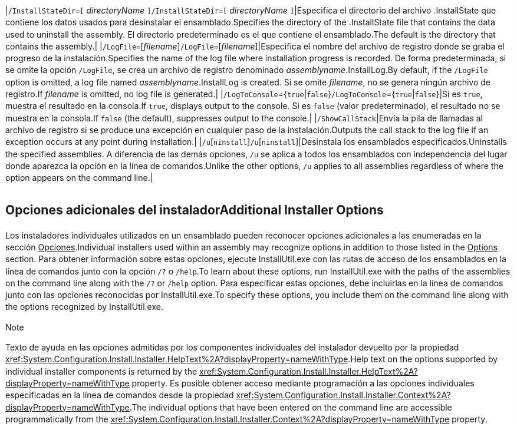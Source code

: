 |<span data-ttu-id="2f5cc-133">`/InstallStateDir=[` *directoryName* `]`</span><span class="sxs-lookup"><span data-stu-id="2f5cc-133">`/InstallStateDir=[` *directoryName* `]`</span></span>|<span data-ttu-id="2f5cc-134">Especifica el directorio del archivo .InstallState que contiene los datos usados para desinstalar el ensamblado.</span><span class="sxs-lookup"><span data-stu-id="2f5cc-134">Specifies the directory of the .InstallState file that contains the data used to uninstall the assembly.</span></span> <span data-ttu-id="2f5cc-135">El directorio predeterminado es el que contiene el ensamblado.</span><span class="sxs-lookup"><span data-stu-id="2f5cc-135">The default is the directory that contains the assembly.</span></span>|
|<span data-ttu-id="2f5cc-136">`/LogFile=`[*filename*]</span><span class="sxs-lookup"><span data-stu-id="2f5cc-136">`/LogFile=`[*filename*]</span></span>|<span data-ttu-id="2f5cc-137">Especifica el nombre del archivo de registro donde se graba el progreso de la instalación.</span><span class="sxs-lookup"><span data-stu-id="2f5cc-137">Specifies the name of the log file where installation progress is recorded.</span></span> <span data-ttu-id="2f5cc-138">De forma predeterminada, si se omite la opción `/LogFile`, se crea un archivo de registro denominado *assemblyname*.InstallLog.</span><span class="sxs-lookup"><span data-stu-id="2f5cc-138">By default, if the `/LogFile` option is omitted, a log file named *assemblyname*.InstallLog is created.</span></span> <span data-ttu-id="2f5cc-139">Si se omite *filename*, no se genera ningún archivo de registro.</span><span class="sxs-lookup"><span data-stu-id="2f5cc-139">If *filename* is omitted, no log file is generated.</span></span>|
|<span data-ttu-id="2f5cc-140">`/LogToConsole`={`true`&#124;`false`}</span><span class="sxs-lookup"><span data-stu-id="2f5cc-140">`/LogToConsole`={`true`&#124;`false`}</span></span>|<span data-ttu-id="2f5cc-141">Si es `true`, muestra el resultado en la consola.</span><span class="sxs-lookup"><span data-stu-id="2f5cc-141">If `true`, displays output to the console.</span></span> <span data-ttu-id="2f5cc-142">Si es `false` (valor predeterminado), el resultado no se muestra en la consola.</span><span class="sxs-lookup"><span data-stu-id="2f5cc-142">If `false` (the default), suppresses output to the console.</span></span>|
|`/ShowCallStack`|<span data-ttu-id="2f5cc-143">Envía la pila de llamadas al archivo de registro si se produce una excepción en cualquier paso de la instalación.</span><span class="sxs-lookup"><span data-stu-id="2f5cc-143">Outputs the call stack to the log file if an exception occurs at any point during installation.</span></span>|
|<span data-ttu-id="2f5cc-144">`/u`[`ninstall`]</span><span class="sxs-lookup"><span data-stu-id="2f5cc-144">`/u`[`ninstall`]</span></span>|<span data-ttu-id="2f5cc-145">Desinstala los ensamblados especificados.</span><span class="sxs-lookup"><span data-stu-id="2f5cc-145">Uninstalls the specified assemblies.</span></span> <span data-ttu-id="2f5cc-146">A diferencia de las demás opciones, `/u` se aplica a todos los ensamblados con independencia del lugar donde aparezca la opción en la línea de comandos.</span><span class="sxs-lookup"><span data-stu-id="2f5cc-146">Unlike the other options, `/u` applies to all assemblies regardless of where the option appears on the command line.</span></span>|

<a name="cmdline"></a>

## <a name="additional-installer-options"></a><span data-ttu-id="2f5cc-147">Opciones adicionales del instalador</span><span class="sxs-lookup"><span data-stu-id="2f5cc-147">Additional Installer Options</span></span>

<span data-ttu-id="2f5cc-148">Los instaladores individuales utilizados en un ensamblado pueden reconocer opciones adicionales a las enumeradas en la sección [Opciones](#options).</span><span class="sxs-lookup"><span data-stu-id="2f5cc-148">Individual installers used within an assembly may recognize options in addition to those listed in the [Options](#options) section.</span></span> <span data-ttu-id="2f5cc-149">Para obtener información sobre estas opciones, ejecute InstallUtil.exe con las rutas de acceso de los ensamblados en la línea de comandos junto con la opción `/?` o `/help`.</span><span class="sxs-lookup"><span data-stu-id="2f5cc-149">To learn about these options, run InstallUtil.exe with the paths of the assemblies on the command line along with the `/?` or `/help` option.</span></span> <span data-ttu-id="2f5cc-150">Para especificar estas opciones, debe incluirlas en la línea de comandos junto con las opciones reconocidas por InstallUtil.exe.</span><span class="sxs-lookup"><span data-stu-id="2f5cc-150">To specify these options, you include them on the command line along with the options recognized by InstallUtil.exe.</span></span>

> [!NOTE]
> <span data-ttu-id="2f5cc-151">Texto de ayuda en las opciones admitidas por los componentes individuales del instalador devuelto por la propiedad <xref:System.Configuration.Install.Installer.HelpText%2A?displayProperty=nameWithType>.</span><span class="sxs-lookup"><span data-stu-id="2f5cc-151">Help text on the options supported by individual installer components is returned by the <xref:System.Configuration.Install.Installer.HelpText%2A?displayProperty=nameWithType> property.</span></span> <span data-ttu-id="2f5cc-152">Es posible obtener acceso mediante programación a las opciones individuales especificadas en la línea de comandos desde la propiedad <xref:System.Configuration.Install.Installer.Context%2A?displayProperty=nameWithType>.</span><span class="sxs-lookup"><span data-stu-id="2f5cc-152">The individual options that have been entered on the command line are accessible programmatically from the <xref:System.Configuration.Install.Installer.Context%2A?displayProperty=nameWithType> property.</span></span>
